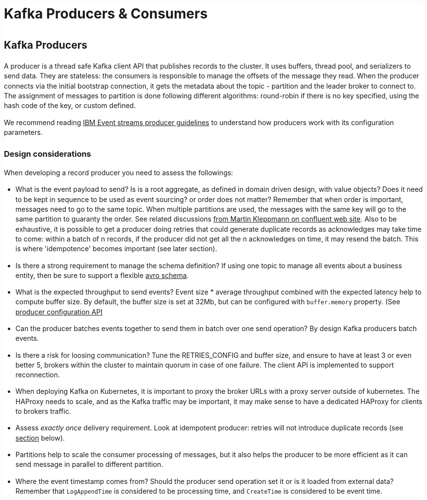 # Kafka Producers & Consumers

## Kafka Producers

A producer is a thread safe Kafka client API that publishes records to the cluster. It uses buffers, thread pool, and serializers to send data. They are stateless: the consumers is responsible to manage the offsets of the message they read. When the producer connects via the initial bootstrap connection, it gets the metadata about the topic - partition and the leader broker to connect to. The assignment of messages to partition is done following different algorithms: round-robin if there is no key specified, using the hash code of the key, or custom defined.

We recommend reading [IBM Event streams producer guidelines](https://ibm.github.io/event-streams/about/producing-messages/) to understand how producers work with its configuration parameters.

### Design considerations

When developing a record producer you need to assess the followings:

* What is the event payload to send? Is is a root aggregate, as defined in domain driven design, with value objects?  Does it need to be kept in sequence to be used as event sourcing? or order does not matter? Remember that when order is important, messages need to go to the same topic. When multiple partitions are used, the messages with the same key will go to the same partition to guaranty the order. See related discussions [from Martin Kleppmann on confluent web site](https://www.confluent.io/blog/put-several-event-types-Kafka-topic/). Also to be exhaustive, it is possible to get a producer doing retries that could generate duplicate records as acknowledges may take time to come: within a batch of n records, if the producer did not get all the n acknowledges on time, it may resend the batch. This is where 'idempotence' becomes important (see later section).
* Is there a strong requirement to manage the schema definition? If using one topic to manage all events about a business entity, then be sure to support a flexible [avro schema](https://avro.apache.org/docs/1.8.1/spec.html).
* What is the expected throughput to send events? Event size * average throughput combined with the expected latency help to compute buffer size. By default, the buffer size is set at 32Mb, but can be configured with `buffer.memory` property. (See [producer configuration API](https://Kafka.apache.org/27/javadoc/org/apache/Kafka/clients/producer/ProducerConfig.html)
* Can the producer batches events together to send them in batch over one send operation? By design Kafka producers batch events.
* Is there a risk for loosing communication? Tune the RETRIES_CONFIG and buffer size, and ensure to have at least 3 or even better 5, brokers within the cluster to maintain quorum in case of one failure. The client API is implemented to support reconnection.
* When deploying Kafka on Kubernetes, it is important to proxy the broker URLs with a proxy server outside of kubernetes. The HAProxy needs to scale, and as the Kafka traffic may be important, it may make sense to have a dedicated HAProxy for clients to brokers traffic.

* Assess *exactly once* delivery requirement. Look at idempotent producer: retries will not introduce duplicate records (see [section](#how-to-support-exactly-once-delivery) below).
* Partitions help to scale the consumer processing of messages, but it also helps the producer to be more efficient as it can send message in parallel to different partition.
* Where the event timestamp comes from? Should the producer send operation set it or is it loaded from external data? Remember that `LogAppendTime` is considered to be processing time, and `CreateTime` is considered to be event time.

